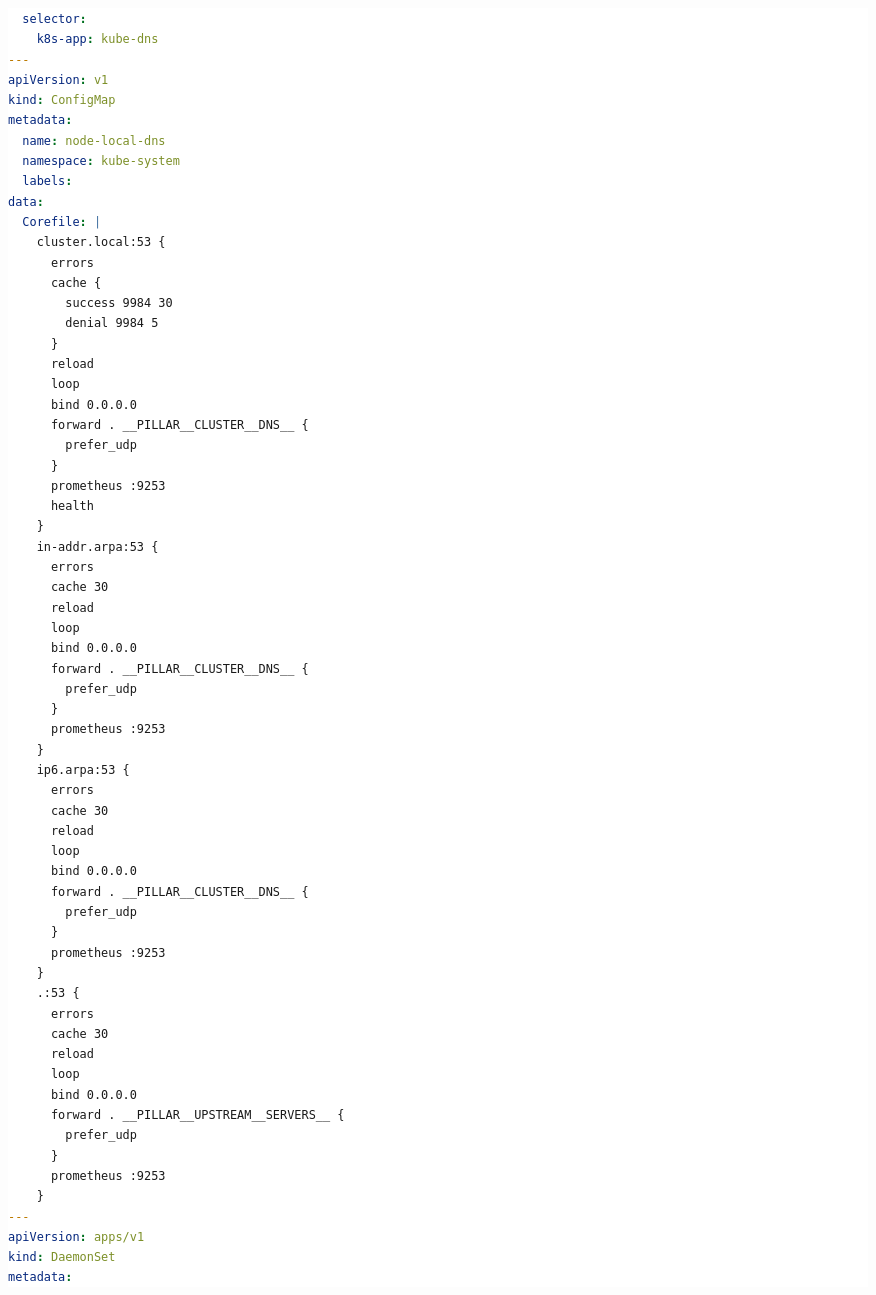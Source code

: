    ```yaml
     selector:
       k8s-app: kube-dns
   ---
   apiVersion: v1
   kind: ConfigMap
   metadata:
     name: node-local-dns
     namespace: kube-system
     labels:
   data:
     Corefile: |
       cluster.local:53 {
         errors
         cache {
           success 9984 30
           denial 9984 5
         }
         reload
         loop
         bind 0.0.0.0
         forward . __PILLAR__CLUSTER__DNS__ {
           prefer_udp
         }
         prometheus :9253
         health
       }
       in-addr.arpa:53 {
         errors
         cache 30
         reload
         loop
         bind 0.0.0.0
         forward . __PILLAR__CLUSTER__DNS__ {
           prefer_udp
         }
         prometheus :9253
       }
       ip6.arpa:53 {
         errors
         cache 30
         reload
         loop
         bind 0.0.0.0
         forward . __PILLAR__CLUSTER__DNS__ {
           prefer_udp
         }
         prometheus :9253
       }
       .:53 {
         errors
         cache 30
         reload
         loop
         bind 0.0.0.0
         forward . __PILLAR__UPSTREAM__SERVERS__ {
           prefer_udp
         }
         prometheus :9253
       }
   ---
   apiVersion: apps/v1
   kind: DaemonSet
   metadata:
   ```